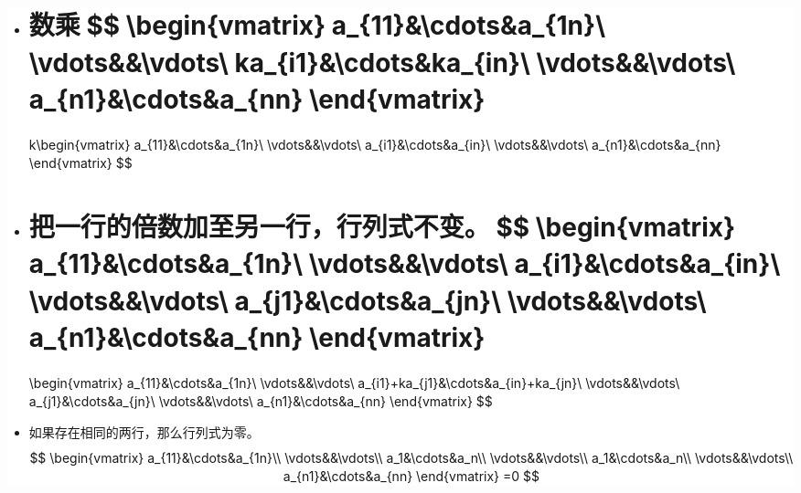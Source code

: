 - 数乘
   $$
   \begin{vmatrix}
   a_{11}&\cdots&a_{1n}\\
   \vdots&&\vdots\\
   ka_{i1}&\cdots&ka_{in}\\
   \vdots&&\vdots\\
   a_{n1}&\cdots&a_{nn}
   \end{vmatrix}
   =
   k\begin{vmatrix}
   a_{11}&\cdots&a_{1n}\\
   \vdots&&\vdots\\
   a_{i1}&\cdots&a_{in}\\
   \vdots&&\vdots\\
   a_{n1}&\cdots&a_{nn}
   \end{vmatrix}
   $$

- 把一行的倍数加至另一行，行列式不变。
   $$
   \begin{vmatrix}
   a_{11}&\cdots&a_{1n}\\
   \vdots&&\vdots\\
   a_{i1}&\cdots&a_{in}\\
   \vdots&&\vdots\\
   a_{j1}&\cdots&a_{jn}\\
   \vdots&&\vdots\\
   a_{n1}&\cdots&a_{nn}
   \end{vmatrix}
   =
   \begin{vmatrix}
   a_{11}&\cdots&a_{1n}\\
   \vdots&&\vdots\\
   a_{i1}+ka_{j1}&\cdots&a_{in}+ka_{jn}\\
   \vdots&&\vdots\\
   a_{j1}&\cdots&a_{jn}\\
   \vdots&&\vdots\\
   a_{n1}&\cdots&a_{nn}
   \end{vmatrix}
   $$

- 如果存在相同的两行，那么行列式为零。
   $$
   \begin{vmatrix}
   a_{11}&\cdots&a_{1n}\\
   \vdots&&\vdots\\
   a_1&\cdots&a_n\\
   \vdots&&\vdots\\
   a_1&\cdots&a_n\\
   \vdots&&\vdots\\
   a_{n1}&\cdots&a_{nn}
   \end{vmatrix}
   =0
   $$
